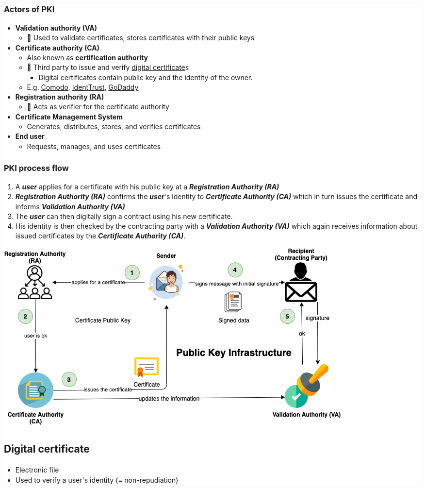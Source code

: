 ### Actors of PKI

- **Validation authority (VA)**
  - 📝 Used to validate certificates, stores certificates with their public keys
- **Certificate authority (CA)**
  - Also known as **certification authority**
  - 📝 Third party to issue and verify [digital certificate](#digital-certificate)s
    - Digital certificates contain public key and the identity of the owner.
  - E.g. [Comodo](https://ssl.comodo.com/), [IdentTrust](https://www.identrust.com/), [GoDaddy](https://godaddy.com/web-security/ssl-certificate)
- **Registration authority (RA)**
  - 📝 Acts as verifier for the certificate authority
- **Certificate Management System**
  - Generates, distributes, stores, and verifies certificates
- **End user**
  - Requests, manages, and uses certificates

### PKI process flow

1. A ***user*** applies for a certificate with his public key at a ***Registration Authority (RA)***
2. ***Registration Authority (RA)*** confirms the ***user***'s identity to ***Certificate Authority (CA)*** which in turn issues the certificate and informs ***Validation Authority (VA)***
3. The ***user*** can then digitally sign a contract using his new certificate.
4. His identity is then checked by the contracting party with a ***Validation Authority (VA)*** which again receives information about issued certificates by the ***Certificate Authority (CA)***.

![PKI process flow](img/pki-process-flow.png)

## Digital certificate

- Electronic file
- Used to verify a user's identity (= non-repudiation)
